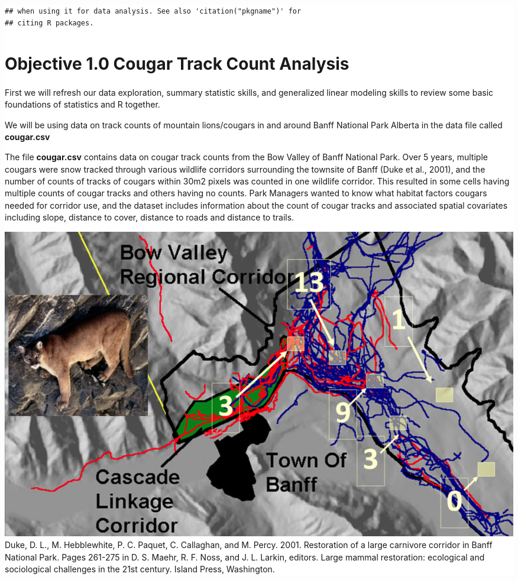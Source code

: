     ## when using it for data analysis. See also 'citation("pkgname")' for
    ## citing R packages.

# Objective 1.0 Cougar Track Count Analysis

First we will refresh our data exploration, summary statistic skills,
and generalized linear modeling skills to review some basic foundations
of statistics and R together.

We will be using data on track counts of mountain lions/cougars in and
around Banff National Park Alberta in the data file called
**cougar.csv**

The file **cougar.csv** contains data on cougar track counts from the
Bow Valley of Banff National Park. Over 5 years, multiple cougars were
snow tracked through various wildlife corridors surrounding the townsite
of Banff (Duke et al., 2001), and the number of counts of tracks of
cougars within 30m2 pixels was counted in one wildlife corridor. This
resulted in some cells having multiple counts of cougar tracks and
others having no counts. Park Managers wanted to know what habitat
factors cougars needed for corridor use, and the dataset includes
information about the count of cougar tracks and associated spatial
covariates including slope, distance to cover, distance to roads and
distance to trails.

![Cougar track count data](Images/cougartracks.png) Duke, D. L., M.
Hebblewhite, P. C. Paquet, C. Callaghan, and M. Percy. 2001. Restoration
of a large carnivore corridor in Banff National Park. Pages 261-275 in
D. S. Maehr, R. F. Noss, and J. L. Larkin, editors. Large mammal
restoration: ecological and sociological challenges in the 21st century.
Island Press, Washington.

